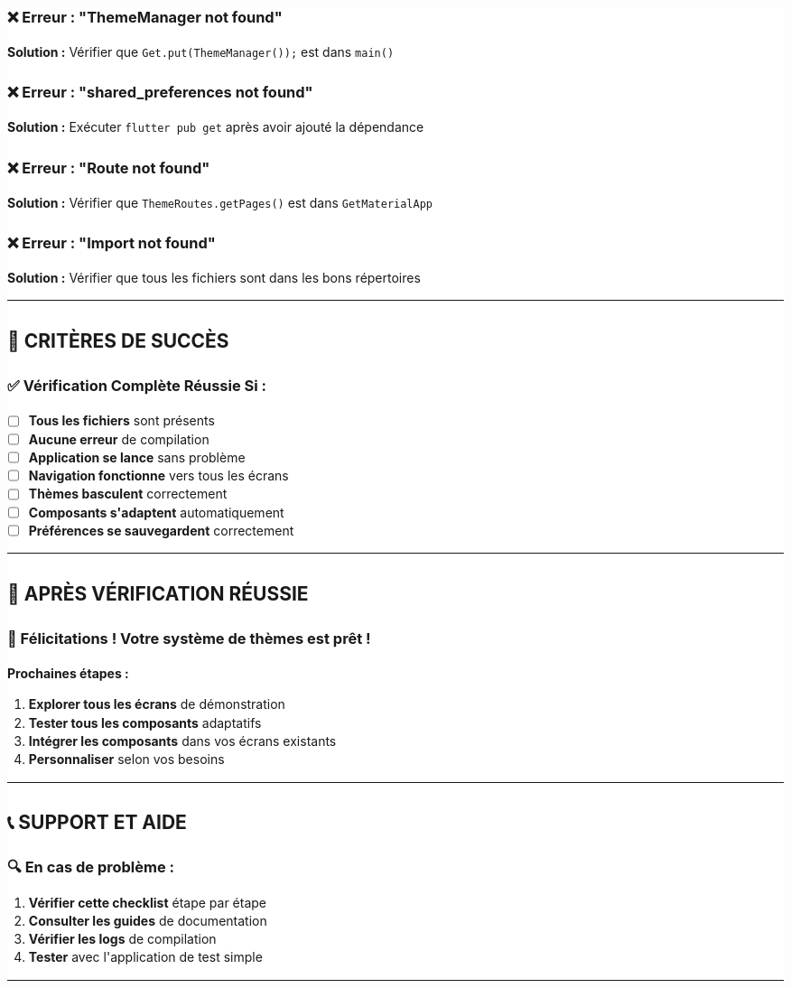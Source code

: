 ### **❌ Erreur : "ThemeManager not found"**
**Solution :** Vérifier que `Get.put(ThemeManager());` est dans `main()`

### **❌ Erreur : "shared_preferences not found"**
**Solution :** Exécuter `flutter pub get` après avoir ajouté la dépendance

### **❌ Erreur : "Route not found"**
**Solution :** Vérifier que `ThemeRoutes.getPages()` est dans `GetMaterialApp`

### **❌ Erreur : "Import not found"**
**Solution :** Vérifier que tous les fichiers sont dans les bons répertoires

---

## 🎯 **CRITÈRES DE SUCCÈS**

### **✅ Vérification Complète Réussie Si :**
- [ ] **Tous les fichiers** sont présents
- [ ] **Aucune erreur** de compilation
- [ ] **Application se lance** sans problème
- [ ] **Navigation fonctionne** vers tous les écrans
- [ ] **Thèmes basculent** correctement
- [ ] **Composants s'adaptent** automatiquement
- [ ] **Préférences se sauvegardent** correctement

---

## 🚀 **APRÈS VÉRIFICATION RÉUSSIE**

### **🎉 Félicitations ! Votre système de thèmes est prêt !**

**Prochaines étapes :**
1. **Explorer tous les écrans** de démonstration
2. **Tester tous les composants** adaptatifs
3. **Intégrer les composants** dans vos écrans existants
4. **Personnaliser** selon vos besoins

---

## 📞 **SUPPORT ET AIDE**

### **🔍 En cas de problème :**
1. **Vérifier cette checklist** étape par étape
2. **Consulter les guides** de documentation
3. **Vérifier les logs** de compilation
4. **Tester** avec l'application de test simple

---
